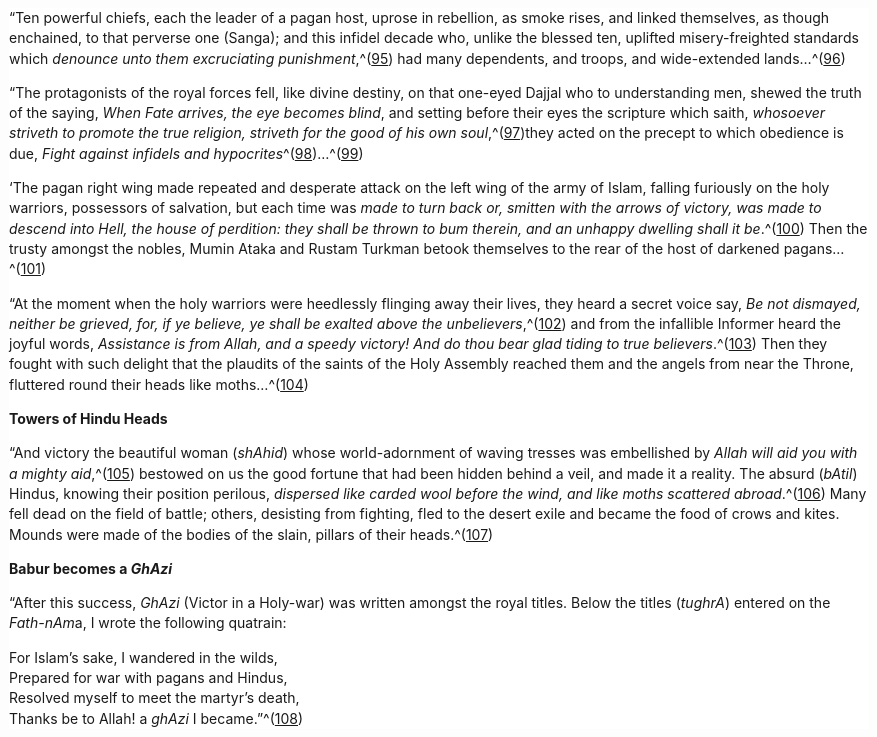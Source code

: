 “Ten powerful chiefs, each the leader of a pagan host, uprose in
rebellion, as smoke rises, and linked themselves, as though enchained,
to that perverse one (Sanga); and this infidel decade who, unlike the
blessed ten, uplifted misery-freighted standards which *denounce unto
them excruciating punishment*,^([95](#95)) had many dependents, and
troops, and wide-extended lands…^([96](#96))

“The protagonists of the royal forces fell, like divine destiny, on that
one-eyed Dajjal who to understanding men, shewed the truth of the
saying, *When Fate arrives, the eye becomes blind*, and setting before
their eyes the scripture which saith, *whosoever striveth to promote the
true religion, striveth for the good of his own soul*,^([97](#97))they
acted on the precept to which obedience is due, *Fight against infidels
and hypocrites*^([98](#98))…^([99](#99))

‘The pagan right wing made repeated and desperate attack on the left
wing of the army of Islam, falling furiously on the holy warriors,
possessors of salvation, but each time was *made to turn back
or, smitten with the arrows of victory, was made to descend into Hell,
the house of perdition: they shall be thrown to bum therein, and an
unhappy dwelling shall it be*.^([100](#100)) Then the trusty amongst the
nobles, Mumin Ataka and Rustam Turkman betook themselves to the rear of
the host of darkened pagans…^([101](#101))

“At the moment when the holy warriors were heedlessly flinging away
their lives, they heard a secret voice say, *Be not dismayed, neither be
grieved, for, if ye believe, ye shall be exalted above the
unbelievers*,^([102](#102)) and from the infallible Informer heard the
joyful words, *Assistance is from Allah, and a speedy victory!  And do
thou bear glad tiding to true believers*.^([103](#103)) Then they fought
with such delight that the plaudits of the saints of the Holy Assembly
reached them and the angels from near the Throne, fluttered round their
heads like moths…^([104](#104))

**Towers of Hindu Heads**

“And victory the beautiful woman (*shAhid*) whose world-adornment of
waving tresses was embellished by *Allah will aid you with a mighty
aid*,^([105](#105)) bestowed on us the good fortune that had been hidden
behind a veil, and made it a reality. The absurd (*bAtil*) Hindus,
knowing their position perilous, *dispersed like carded wool before the
wind, and like moths scattered abroad*.^([106](#106))  Many fell dead on
the field of battle; others, desisting from fighting, fled to the desert
exile and became the food of crows and kites. Mounds were made of the
bodies of the slain, pillars of their heads.^([107](#107))

**Babur becomes a *GhAzi***

“After this success, *GhAzi* (Victor in a Holy-war) was written amongst
the royal titles.  Below the titles (*tughrA*) entered on the
*Fath-nAm*a, I wrote the following quatrain:

For Islam’s sake, I wandered in the wilds,  
Prepared for war with pagans and Hindus,  
Resolved myself to meet the martyr’s death,  
Thanks be to Allah! a *ghAzi* I became.”^([108](#108))
